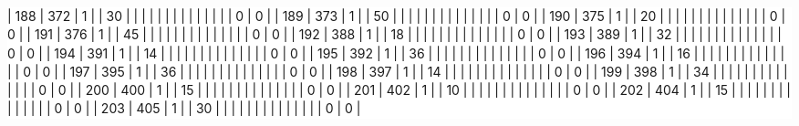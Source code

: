 | 188 | 372                | 1                    |                 | 30            |           |             |              |             |               |                    |                   |                |                   |                         |                  |               |                  | 0                    | 0                |
| 189 | 373                | 1                    |                 | 50            |           |             |              |             |               |                    |                   |                |                   |                         |                  |               |                  | 0                    | 0                |
| 190 | 375                | 1                    |                 | 20            |           |             |              |             |               |                    |                   |                |                   |                         |                  |               |                  | 0                    | 0                |
| 191 | 376                | 1                    |                 | 45            |           |             |              |             |               |                    |                   |                |                   |                         |                  |               |                  | 0                    | 0                |
| 192 | 388                | 1                    |                 | 18            |           |             |              |             |               |                    |                   |                |                   |                         |                  |               |                  | 0                    | 0                |
| 193 | 389                | 1                    |                 | 32            |           |             |              |             |               |                    |                   |                |                   |                         |                  |               |                  | 0                    | 0                |
| 194 | 391                | 1                    |                 | 14            |           |             |              |             |               |                    |                   |                |                   |                         |                  |               |                  | 0                    | 0                |
| 195 | 392                | 1                    |                 | 36            |           |             |              |             |               |                    |                   |                |                   |                         |                  |               |                  | 0                    | 0                |
| 196 | 394                | 1                    |                 | 16            |           |             |              |             |               |                    |                   |                |                   |                         |                  |               |                  | 0                    | 0                |
| 197 | 395                | 1                    |                 | 36            |           |             |              |             |               |                    |                   |                |                   |                         |                  |               |                  | 0                    | 0                |
| 198 | 397                | 1                    |                 | 14            |           |             |              |             |               |                    |                   |                |                   |                         |                  |               |                  | 0                    | 0                |
| 199 | 398                | 1                    |                 | 34            |           |             |              |             |               |                    |                   |                |                   |                         |                  |               |                  | 0                    | 0                |
| 200 | 400                | 1                    |                 | 15            |           |             |              |             |               |                    |                   |                |                   |                         |                  |               |                  | 0                    | 0                |
| 201 | 402                | 1                    |                 | 10            |           |             |              |             |               |                    |                   |                |                   |                         |                  |               |                  | 0                    | 0                |
| 202 | 404                | 1                    |                 | 15            |           |             |              |             |               |                    |                   |                |                   |                         |                  |               |                  | 0                    | 0                |
| 203 | 405                | 1                    |                 | 30            |           |             |              |             |               |                    |                   |                |                   |                         |                  |               |                  | 0                    | 0                |